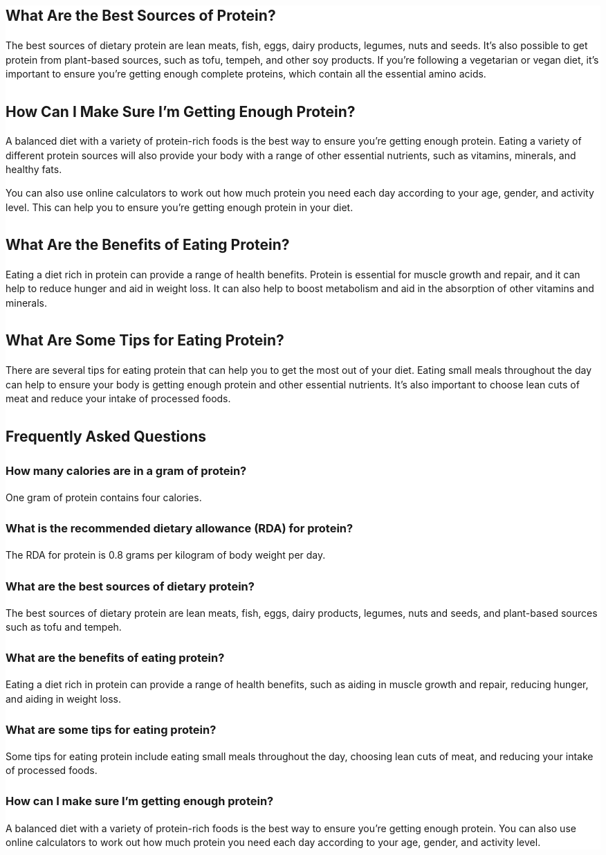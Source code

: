 <h2>What Are the Best Sources of Protein?</h2>

The best sources of dietary protein are lean meats, fish, eggs, dairy products, legumes, nuts and seeds. It’s also possible to get protein from plant-based sources, such as tofu, tempeh, and other soy products. If you’re following a vegetarian or vegan diet, it’s important to ensure you’re getting enough complete proteins, which contain all the essential amino acids. 

<h2>How Can I Make Sure I’m Getting Enough Protein?</h2>

A balanced diet with a variety of protein-rich foods is the best way to ensure you’re getting enough protein. Eating a variety of different protein sources will also provide your body with a range of other essential nutrients, such as vitamins, minerals, and healthy fats. 

You can also use online calculators to work out how much protein you need each day according to your age, gender, and activity level. This can help you to ensure you’re getting enough protein in your diet. 

<h2>What Are the Benefits of Eating Protein?</h2>

Eating a diet rich in protein can provide a range of health benefits. Protein is essential for muscle growth and repair, and it can help to reduce hunger and aid in weight loss. It can also help to boost metabolism and aid in the absorption of other vitamins and minerals. 

<h2>What Are Some Tips for Eating Protein?</h2>

There are several tips for eating protein that can help you to get the most out of your diet. Eating small meals throughout the day can help to ensure your body is getting enough protein and other essential nutrients. It’s also important to choose lean cuts of meat and reduce your intake of processed foods. 

<h2>Frequently Asked Questions</h2>

<h3>How many calories are in a gram of protein?</h3>

One gram of protein contains four calories. 

<h3>What is the recommended dietary allowance (RDA) for protein?</h3>

The RDA for protein is 0.8 grams per kilogram of body weight per day. 

<h3>What are the best sources of dietary protein?</h3>

The best sources of dietary protein are lean meats, fish, eggs, dairy products, legumes, nuts and seeds, and plant-based sources such as tofu and tempeh. 

<h3>What are the benefits of eating protein?</h3>

Eating a diet rich in protein can provide a range of health benefits, such as aiding in muscle growth and repair, reducing hunger, and aiding in weight loss. 

<h3>What are some tips for eating protein?</h3>

Some tips for eating protein include eating small meals throughout the day, choosing lean cuts of meat, and reducing your intake of processed foods. 

<h3>How can I make sure I’m getting enough protein?</h3>

A balanced diet with a variety of protein-rich foods is the best way to ensure you’re getting enough protein. You can also use online calculators to work out how much protein you need each day according to your age, gender, and activity level. 
